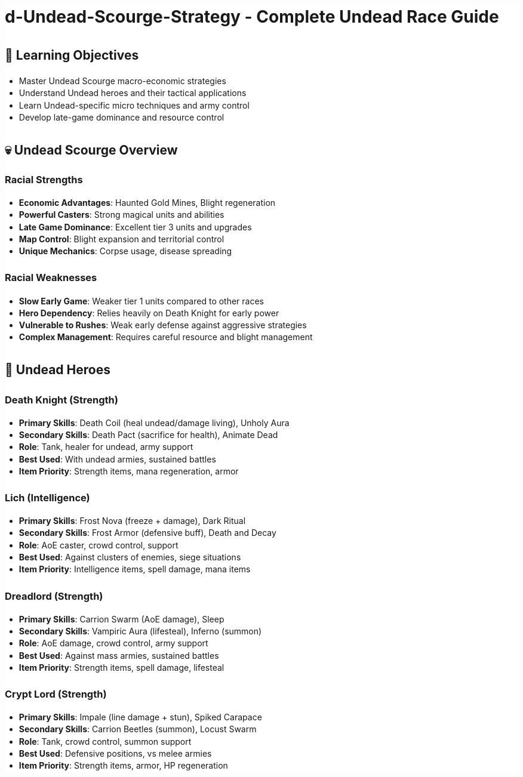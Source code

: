 # d-Undead-Scourge-Strategy - Complete Undead Race Guide

## 🎯 Learning Objectives
- Master Undead Scourge macro-economic strategies
- Understand Undead heroes and their tactical applications
- Learn Undead-specific micro techniques and army control
- Develop late-game dominance and resource control

## 💀 Undead Scourge Overview

### Racial Strengths
- **Economic Advantages**: Haunted Gold Mines, Blight regeneration
- **Powerful Casters**: Strong magical units and abilities
- **Late Game Dominance**: Excellent tier 3 units and upgrades
- **Map Control**: Blight expansion and territorial control
- **Unique Mechanics**: Corpse usage, disease spreading

### Racial Weaknesses
- **Slow Early Game**: Weaker tier 1 units compared to other races
- **Hero Dependency**: Relies heavily on Death Knight for early power
- **Vulnerable to Rushes**: Weak early defense against aggressive strategies
- **Complex Management**: Requires careful resource and blight management

## 🦸 Undead Heroes

### Death Knight (Strength)
- **Primary Skills**: Death Coil (heal undead/damage living), Unholy Aura
- **Secondary Skills**: Death Pact (sacrifice for health), Animate Dead
- **Role**: Tank, healer for undead, army support
- **Best Used**: With undead armies, sustained battles
- **Item Priority**: Strength items, mana regeneration, armor

### Lich (Intelligence)
- **Primary Skills**: Frost Nova (freeze + damage), Dark Ritual
- **Secondary Skills**: Frost Armor (defensive buff), Death and Decay
- **Role**: AoE caster, crowd control, support
- **Best Used**: Against clusters of enemies, siege situations
- **Item Priority**: Intelligence items, spell damage, mana items

### Dreadlord (Strength)
- **Primary Skills**: Carrion Swarm (AoE damage), Sleep
- **Secondary Skills**: Vampiric Aura (lifesteal), Inferno (summon)
- **Role**: AoE damage, crowd control, army support
- **Best Used**: Against mass armies, sustained battles
- **Item Priority**: Strength items, spell damage, lifesteal

### Crypt Lord (Strength)
- **Primary Skills**: Impale (line damage + stun), Spiked Carapace
- **Secondary Skills**: Carrion Beetles (summon), Locust Swarm
- **Role**: Tank, crowd control, summon support
- **Best Used**: Defensive positions, vs melee armies
- **Item Priority**: Strength items, armor, HP regeneration
